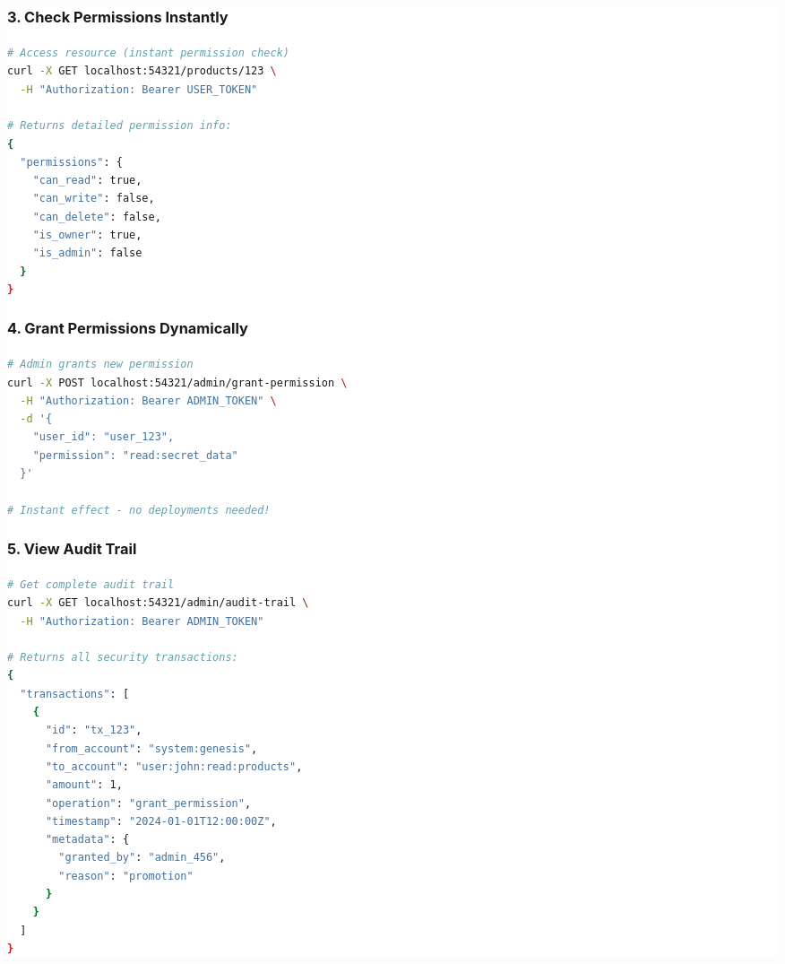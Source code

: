 ### 3. Check Permissions Instantly
```bash
# Access resource (instant permission check)
curl -X GET localhost:54321/products/123 \
  -H "Authorization: Bearer USER_TOKEN"

# Returns detailed permission info:
{
  "permissions": {
    "can_read": true,
    "can_write": false, 
    "can_delete": false,
    "is_owner": true,
    "is_admin": false
  }
}
```

### 4. Grant Permissions Dynamically
```bash
# Admin grants new permission
curl -X POST localhost:54321/admin/grant-permission \
  -H "Authorization: Bearer ADMIN_TOKEN" \
  -d '{
    "user_id": "user_123",
    "permission": "read:secret_data"
  }'

# Instant effect - no deployments needed!
```

### 5. View Audit Trail
```bash
# Get complete audit trail
curl -X GET localhost:54321/admin/audit-trail \
  -H "Authorization: Bearer ADMIN_TOKEN"

# Returns all security transactions:
{
  "transactions": [
    {
      "id": "tx_123",
      "from_account": "system:genesis",
      "to_account": "user:john:read:products",
      "amount": 1,
      "operation": "grant_permission",
      "timestamp": "2024-01-01T12:00:00Z",
      "metadata": {
        "granted_by": "admin_456",
        "reason": "promotion"
      }
    }
  ]
}
```
